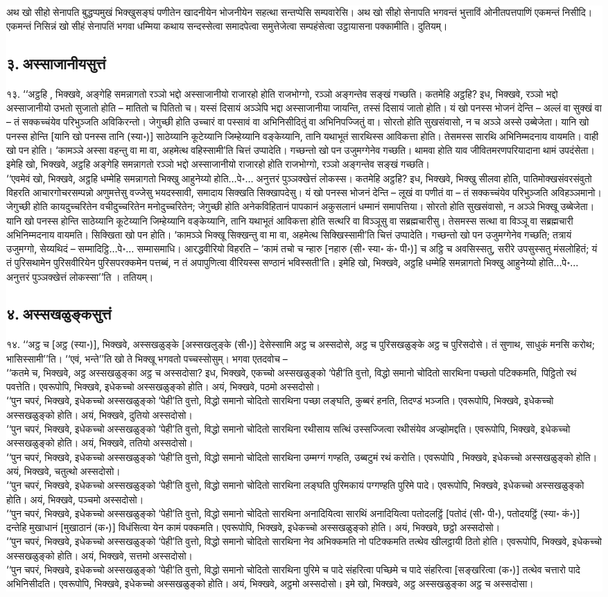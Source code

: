 अथ खो सीहो सेनापति बुद्धप्पमुखं भिक्खुसङ्घं पणीतेन खादनीयेन भोजनीयेन सहत्था सन्तप्पेसि सम्पवारेसि। अथ खो सीहो सेनापति भगवन्तं भुत्ताविं ओनीतपत्तपाणिं एकमन्तं निसीदि। एकमन्तं निसिन्नं खो सीहं सेनापतिं भगवा धम्मिया कथाय सन्दस्सेत्वा समादपेत्वा समुत्तेजेत्वा सम्पहंसेत्वा उट्ठायासना पक्कामीति। दुतियम्।  


## ३. अस्साजानीयसुत्तं

१३. ‘‘अट्ठहि , भिक्खवे, अङ्गेहि समन्नागतो रञ्ञो भद्दो अस्साजानीयो राजारहो होति राजभोग्गो, रञ्ञो अङ्गन्तेव सङ्खं गच्छति। कतमेहि अट्ठहि? इध, भिक्खवे, रञ्ञो भद्दो अस्साजानीयो उभतो सुजातो होति – मातितो च पितितो च। यस्सं दिसायं अञ्ञेपि भद्दा अस्साजानीया जायन्ति, तस्सं दिसायं जातो होति। यं खो पनस्स भोजनं देन्ति – अल्लं वा सुक्खं वा – तं सक्कच्चंयेव परिभुञ्जति अविकिरन्तो। जेगुच्छी होति उच्चारं वा पस्सावं वा अभिनिसीदितुं वा अभिनिपज्जितुं वा। सोरतो होति सुखसंवासो, न च अञ्ञे अस्से उब्बेजेता। यानि खो पनस्स होन्ति [यानि खो पनस्स तानि (स्या॰)] साठेय्यानि कूटेय्यानि जिम्हेय्यानि वङ्केय्यानि, तानि यथाभूतं सारथिस्स आविकत्ता होति। तेसमस्स सारथि अभिनिम्मदनाय वायमति। वाही खो पन होति। ‘कामञ्ञे अस्सा वहन्तु वा मा वा, अहमेत्थ वहिस्सामी’ति चित्तं उप्पादेति। गच्छन्तो खो पन उजुमग्गेनेव गच्छति। थामवा होति याव जीवितमरणपरियादाना थामं उपदंसेता। इमेहि खो, भिक्खवे, अट्ठहि अङ्गेहि समन्नागतो रञ्ञो भद्दो अस्साजानीयो राजारहो होति राजभोग्गो, रञ्ञो अङ्गन्तेव सङ्खं गच्छति।  
‘‘एवमेवं खो, भिक्खवे, अट्ठहि धम्मेहि समन्नागतो भिक्खु आहुनेय्यो होति…पे॰… अनुत्तरं पुञ्ञक्खेत्तं लोकस्स। कतमेहि अट्ठहि? इध, भिक्खवे, भिक्खु सीलवा होति, पातिमोक्खसंवरसंवुतो विहरति आचारगोचरसम्पन्नो अणुमत्तेसु वज्जेसु भयदस्सावी, समादाय सिक्खति सिक्खापदेसु। यं खो पनस्स भोजनं देन्ति – लूखं वा पणीतं वा – तं सक्कच्चंयेव परिभुञ्जति अविहञ्ञमानो। जेगुच्छी होति कायदुच्चरितेन वचीदुच्चरितेन मनोदुच्चरितेन; जेगुच्छी होति अनेकविहितानं पापकानं अकुसलानं धम्मानं समापत्तिया। सोरतो होति सुखसंवासो, न अञ्ञे भिक्खू उब्बेजेता। यानि खो पनस्स होन्ति साठेय्यानि कूटेय्यानि जिम्हेय्यानि वङ्केय्यानि, तानि यथाभूतं आविकत्ता होति सत्थरि वा विञ्ञूसु वा सब्रह्मचारीसु। तेसमस्स सत्था वा विञ्ञू वा सब्रह्मचारी अभिनिम्मदनाय वायमति। सिक्खिता खो पन होति। ‘कामञ्ञे भिक्खू सिक्खन्तु वा मा वा, अहमेत्थ सिक्खिस्सामी’ति चित्तं उप्पादेति। गच्छन्तो खो पन उजुमग्गेनेव गच्छति; तत्रायं उजुमग्गो, सेय्यथिदं – सम्मादिट्ठि…पे॰… सम्मासमाधि। आरद्धवीरियो विहरति – ‘कामं तचो च न्हारु [नहारु (सी॰ स्या॰ कं॰ पी॰)] च अट्ठि च अवसिस्सतु, सरीरे उपसुस्सतु मंसलोहितं; यं तं पुरिसथामेन पुरिसवीरियेन पुरिसपरक्कमेन पत्तब्बं, न तं अपापुणित्वा वीरियस्स सण्ठानं भविस्सती’ति। इमेहि खो, भिक्खवे, अट्ठहि धम्मेहि समन्नागतो भिक्खु आहुनेय्यो होति…पे॰… अनुत्तरं पुञ्ञक्खेत्तं लोकस्सा’’ति । ततियम्।  


## ४. अस्सखळुङ्कसुत्तं

१४. ‘‘अट्ठ च [अट्ठ (स्या॰)], भिक्खवे, अस्सखळुङ्के [अस्सखलुङ्के (सी॰)] देसेस्सामि अट्ठ च अस्सदोसे, अट्ठ च पुरिसखळुङ्के अट्ठ च पुरिसदोसे। तं सुणाथ, साधुकं मनसि करोथ; भासिस्सामी’’ति। ‘‘एवं, भन्ते’’ति खो ते भिक्खू भगवतो पच्चस्सोसुम्। भगवा एतदवोच –  
‘‘कतमे च, भिक्खवे, अट्ठ अस्सखळुङ्का अट्ठ च अस्सदोसा? इध, भिक्खवे, एकच्चो अस्सखळुङ्को ‘पेही’ति वुत्तो, विद्धो समानो चोदितो सारथिना पच्छतो पटिक्कमति, पिट्ठितो रथं पवत्तेति। एवरूपोपि, भिक्खवे, इधेकच्चो अस्सखळुङ्को होति। अयं, भिक्खवे, पठमो अस्सदोसो।  
‘‘पुन चपरं, भिक्खवे, इधेकच्चो अस्सखळुङ्को ‘पेही’ति वुत्तो, विद्धो समानो चोदितो सारथिना पच्छा लङ्घति, कुब्बरं हनति, तिदण्डं भञ्जति। एवरूपोपि, भिक्खवे, इधेकच्चो अस्सखळुङ्को होति। अयं, भिक्खवे, दुतियो अस्सदोसो।  
‘‘पुन चपरं, भिक्खवे, इधेकच्चो अस्सखळुङ्को ‘पेही’ति वुत्तो, विद्धो समानो चोदितो सारथिना रथीसाय सत्थिं उस्सज्जित्वा रथीसंयेव अज्झोमद्दति। एवरूपोपि, भिक्खवे, इधेकच्चो अस्सखळुङ्को होति। अयं, भिक्खवे, ततियो अस्सदोसो।  
‘‘पुन चपरं, भिक्खवे, इधेकच्चो अस्सखळुङ्को ‘पेही’ति वुत्तो, विद्धो समानो चोदितो सारथिना उम्मग्गं गण्हति, उब्बटुमं रथं करोति। एवरूपोपि , भिक्खवे, इधेकच्चो अस्सखळुङ्को होति। अयं, भिक्खवे, चतुत्थो अस्सदोसो।  
‘‘पुन चपरं, भिक्खवे, इधेकच्चो अस्सखळुङ्को ‘पेही’ति वुत्तो, विद्धो समानो चोदितो सारथिना लङ्घति पुरिमकायं पग्गण्हति पुरिमे पादे। एवरूपोपि, भिक्खवे, इधेकच्चो अस्सखळुङ्को होति। अयं, भिक्खवे, पञ्चमो अस्सदोसो।  
‘‘पुन चपरं, भिक्खवे, इधेकच्चो अस्सखळुङ्को ‘पेही’ति वुत्तो, विद्धो समानो चोदितो सारथिना अनादियित्वा सारथिं अनादियित्वा पतोदलट्ठिं [पतोदं (सी॰ पी॰), पतोदयट्ठिं (स्या॰ कं॰)] दन्तेहि मुखाधानं [मुखाठानं (क॰)] विधंसित्वा येन कामं पक्कमति। एवरूपोपि, भिक्खवे, इधेकच्चो अस्सखळुङ्को होति। अयं, भिक्खवे, छट्ठो अस्सदोसो।  
‘‘पुन चपरं, भिक्खवे, इधेकच्चो अस्सखळुङ्को ‘पेही’ति वुत्तो, विद्धो समानो चोदितो सारथिना नेव अभिक्कमति नो पटिक्कमति तत्थेव खीलट्ठायी ठितो होति। एवरूपोपि, भिक्खवे, इधेकच्चो अस्सखळुङ्को होति। अयं, भिक्खवे, सत्तमो अस्सदोसो।  
‘‘पुन चपरं, भिक्खवे, इधेकच्चो अस्सखळुङ्को ‘पेही’ति वुत्तो, विद्धो समानो चोदितो सारथिना पुरिमे च पादे संहरित्वा पच्छिमे च पादे संहरित्वा [सङ्खरित्वा (क॰)] तत्थेव चत्तारो पादे अभिनिसीदति। एवरूपोपि, भिक्खवे, इधेकच्चो अस्सखळुङ्को होति। अयं, भिक्खवे, अट्ठमो अस्सदोसो। इमे खो, भिक्खवे, अट्ठ अस्सखळुङ्का अट्ठ च अस्सदोसा।  